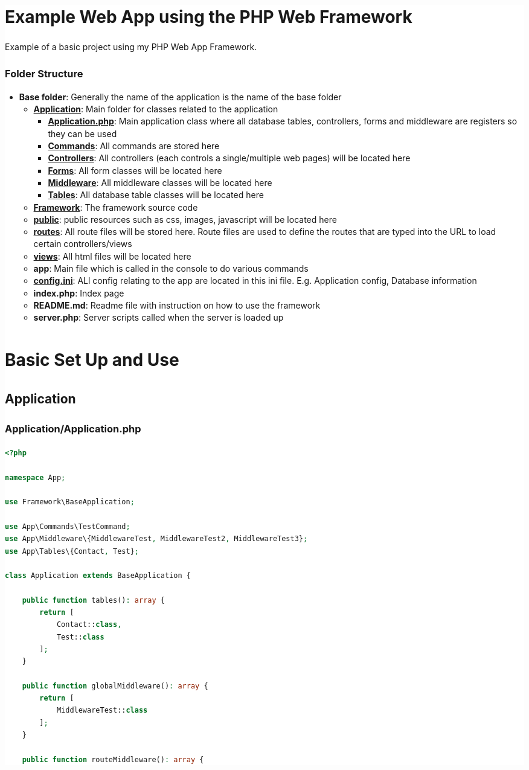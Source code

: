 # Example Web App using the PHP Web Framework
 
Example of a basic project using my PHP Web App Framework.


### Folder Structure 

* __Base folder__: Generally the name of the application is the name of the base folder
    * [__Application__](#app): Main folder for classes related to the application 
        * [__Application.php__](#app-app): Main application class where all database tables, controllers, forms and middleware are registers so they can be used
        * [__Commands__](#app-commands): All commands are stored here
        * [__Controllers__](#app-controllers): All controllers (each controls a single/multiple web pages) will be located here
        * [__Forms__](#app-forms): All form classes will be located here
        * [__Middleware__](#app-middleware): All middleware classes will be located here
        * [__Tables__](#app-tables): All database table classes will be located here
    * [__Framework__](https://github.com/tobias290/PHP-Web-Framework): The framework source code
    * [__public__](#public): public resources such as css, images, javascript will be located here
    * [__routes__](#routes): All route files will be stored here. Route files are used to define the routes that are typed into the URL to load certain controllers/views
    * [__views__](#views): All html files will be located here
    * __app__: Main file which is called in the console to do various commands
    * [__config.ini__](#config): ALl config relating to the app are located in this ini file. E.g. Application config, Database information
    * __index.php__: Index page
    * __README.md__: Readme file with instruction on how to use the framework
    * __server.php__: Server scripts called when the server is loaded up

# Basic Set Up and Use

## <a name="app">Application</a>

### <a name="app-app">Application/Application.php</a>

```php
<?php

namespace App;

use Framework\BaseApplication;

use App\Commands\TestCommand;
use App\Middleware\{MiddlewareTest, MiddlewareTest2, MiddlewareTest3};
use App\Tables\{Contact, Test};

class Application extends BaseApplication {

    public function tables(): array {
        return [
            Contact::class,
            Test::class
        ];
    }

    public function globalMiddleware(): array {
        return [
            MiddlewareTest::class
        ];
    }

    public function routeMiddleware(): array {
```